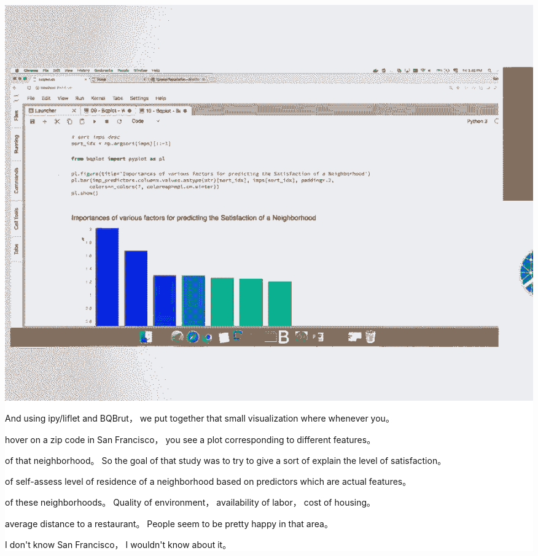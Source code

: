 ![](img/a25c05f31ef83315f47ebfedbfe70933_20.png)

 And using ipy/liflet and BQBrut， we put together that small visualization where whenever you。

 hover on a zip code in San Francisco， you see a plot corresponding to different features。

 of that neighborhood。 So the goal of that study was to try to give a sort of explain the level of satisfaction。

 of self-assess level of residence of a neighborhood based on predictors which are actual features。

 of these neighborhoods。 Quality of environment， availability of labor， cost of housing。

 average distance to a restaurant。 People seem to be pretty happy in that area。

 I don't know San Francisco， I wouldn't know about it。


